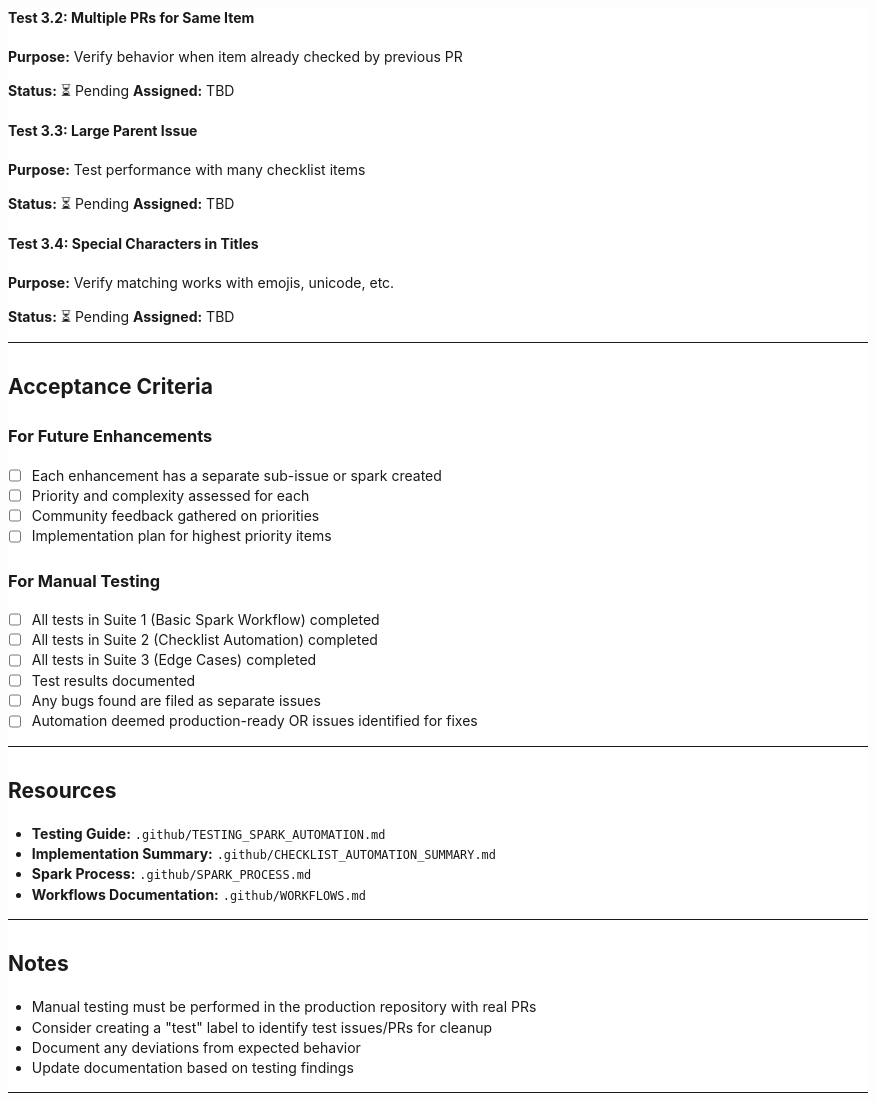 #### Test 3.2: Multiple PRs for Same Item
**Purpose:** Verify behavior when item already checked by previous PR

**Status:** ⏳ Pending
**Assigned:** TBD

#### Test 3.3: Large Parent Issue
**Purpose:** Test performance with many checklist items

**Status:** ⏳ Pending
**Assigned:** TBD

#### Test 3.4: Special Characters in Titles
**Purpose:** Verify matching works with emojis, unicode, etc.

**Status:** ⏳ Pending
**Assigned:** TBD

---

## Acceptance Criteria

### For Future Enhancements
- [ ] Each enhancement has a separate sub-issue or spark created
- [ ] Priority and complexity assessed for each
- [ ] Community feedback gathered on priorities
- [ ] Implementation plan for highest priority items

### For Manual Testing
- [ ] All tests in Suite 1 (Basic Spark Workflow) completed
- [ ] All tests in Suite 2 (Checklist Automation) completed
- [ ] All tests in Suite 3 (Edge Cases) completed
- [ ] Test results documented
- [ ] Any bugs found are filed as separate issues
- [ ] Automation deemed production-ready OR issues identified for fixes

---

## Resources

- **Testing Guide:** `.github/TESTING_SPARK_AUTOMATION.md`
- **Implementation Summary:** `.github/CHECKLIST_AUTOMATION_SUMMARY.md`
- **Spark Process:** `.github/SPARK_PROCESS.md`
- **Workflows Documentation:** `.github/WORKFLOWS.md`

---

## Notes

- Manual testing must be performed in the production repository with real PRs
- Consider creating a "test" label to identify test issues/PRs for cleanup
- Document any deviations from expected behavior
- Update documentation based on testing findings

---